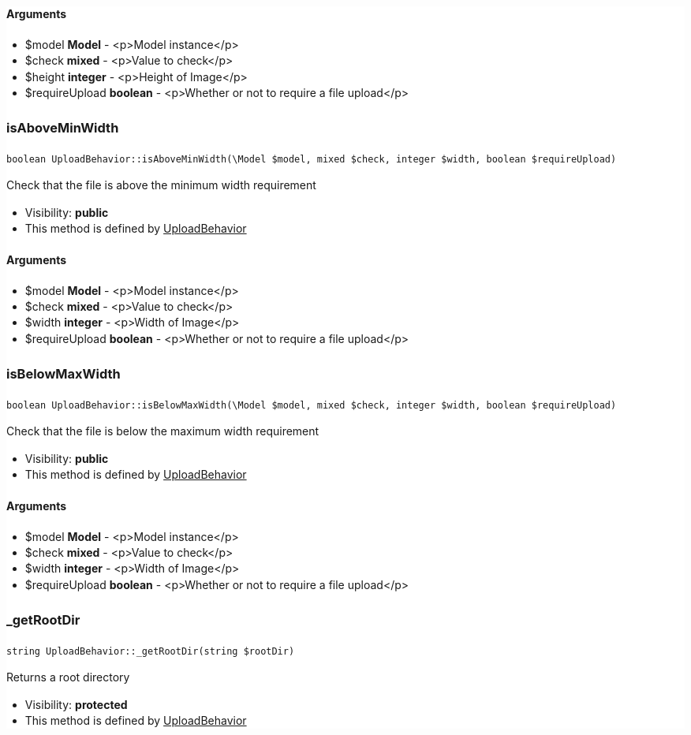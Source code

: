 
#### Arguments
* $model **Model** - &lt;p&gt;Model instance&lt;/p&gt;
* $check **mixed** - &lt;p&gt;Value to check&lt;/p&gt;
* $height **integer** - &lt;p&gt;Height of Image&lt;/p&gt;
* $requireUpload **boolean** - &lt;p&gt;Whether or not to require a file upload&lt;/p&gt;



### isAboveMinWidth

    boolean UploadBehavior::isAboveMinWidth(\Model $model, mixed $check, integer $width, boolean $requireUpload)

Check that the file is above the minimum width requirement



* Visibility: **public**
* This method is defined by [UploadBehavior](UploadBehavior.md)


#### Arguments
* $model **Model** - &lt;p&gt;Model instance&lt;/p&gt;
* $check **mixed** - &lt;p&gt;Value to check&lt;/p&gt;
* $width **integer** - &lt;p&gt;Width of Image&lt;/p&gt;
* $requireUpload **boolean** - &lt;p&gt;Whether or not to require a file upload&lt;/p&gt;



### isBelowMaxWidth

    boolean UploadBehavior::isBelowMaxWidth(\Model $model, mixed $check, integer $width, boolean $requireUpload)

Check that the file is below the maximum width requirement



* Visibility: **public**
* This method is defined by [UploadBehavior](UploadBehavior.md)


#### Arguments
* $model **Model** - &lt;p&gt;Model instance&lt;/p&gt;
* $check **mixed** - &lt;p&gt;Value to check&lt;/p&gt;
* $width **integer** - &lt;p&gt;Width of Image&lt;/p&gt;
* $requireUpload **boolean** - &lt;p&gt;Whether or not to require a file upload&lt;/p&gt;



### _getRootDir

    string UploadBehavior::_getRootDir(string $rootDir)

Returns a root directory



* Visibility: **protected**
* This method is defined by [UploadBehavior](UploadBehavior.md)
